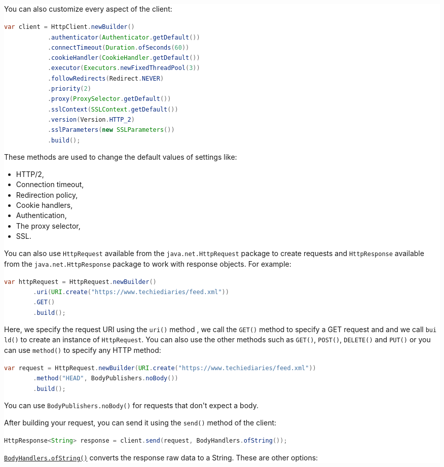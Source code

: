 You can also customize every aspect of the client:

```java
var client = HttpClient.newBuilder()
            .authenticator(Authenticator.getDefault())
            .connectTimeout(Duration.ofSeconds(60))
            .cookieHandler(CookieHandler.getDefault())
            .executor(Executors.newFixedThreadPool(3))
            .followRedirects(Redirect.NEVER)
            .priority(2) 
            .proxy(ProxySelector.getDefault())
            .sslContext(SSLContext.getDefault())
            .version(Version.HTTP_2)
            .sslParameters(new SSLParameters())
            .build();
```

These methods are used to change the default values of settings like:

- HTTP/2,
- Connection timeout,
- Redirection policy,
- Cookie handlers,
- Authentication,
- The proxy selector,
- SSL.
 
You can also use `HttpRequest` available from the `java.net.HttpRequest` package to create requests and `HttpResponse` available from the `java.net.HttpResponse` package  to work with response objects. For example:

```java
var httpRequest = HttpRequest.newBuilder()
        .uri(URI.create("https://www.techiediaries/feed.xml"))
        .GET()
        .build();
```

Here, we specify the request URI using the `uri()` method , we call the `GET()` method to specify a GET request and and we call `build()` to create an instance of `HttpRequest`. You can also use the other methods such as `GET()`, `POST()`, `DELETE()` and `PUT()` or you can use `method()` to specify any HTTP method:

```java
var request = HttpRequest.newBuilder(URI.create("https://www.techiediaries/feed.xml"))
        .method("HEAD", BodyPublishers.noBody())
        .build();
```

You can use `BodyPublishers.noBody()` for requests that don't expect a body.

After building your request, you can send it using the `send()` method of the client:

```java
HttpResponse<String> response = client.send(request, BodyHandlers.ofString());
```

[`BodyHandlers.ofString()`](https://docs.oracle.com/en/java/javase/11/docs/api/java.net.http/java/net/http/HttpResponse.BodyHandlers.html#ofString()) converts the response raw data to a String. These are other options:
